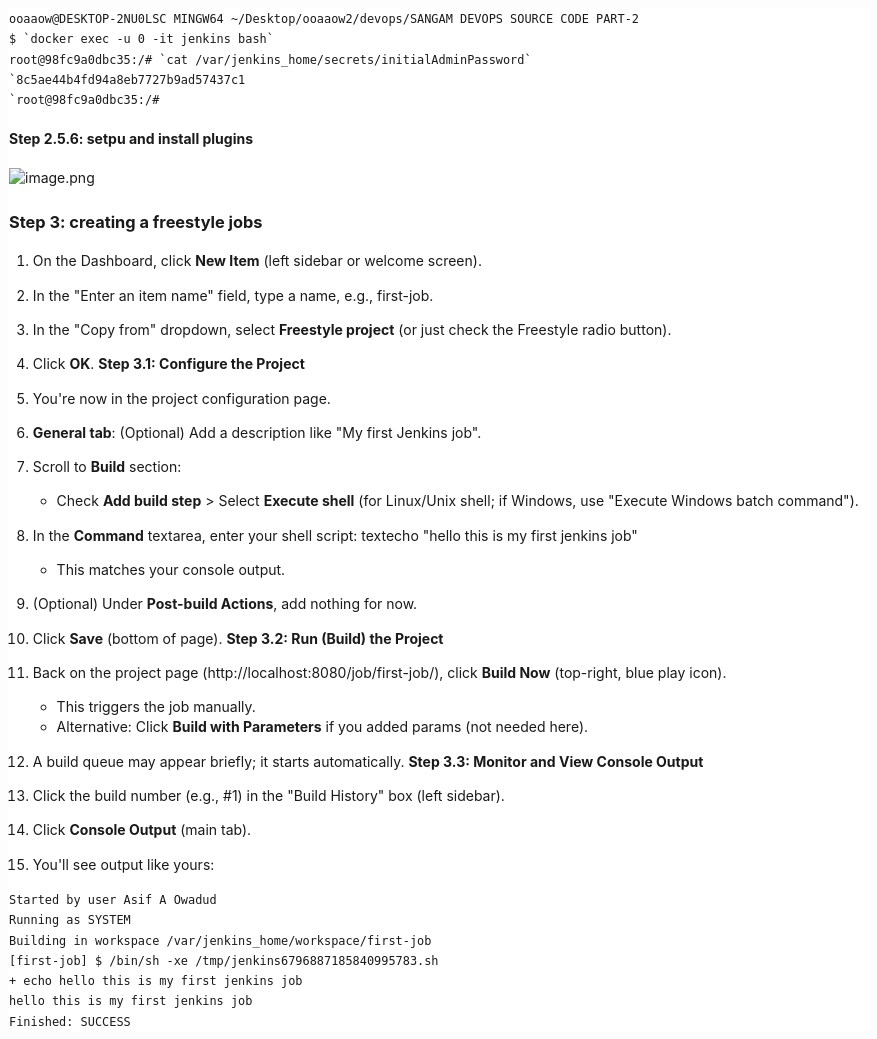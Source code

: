 ```
ooaaow@DESKTOP-2NU0LSC MINGW64 ~/Desktop/ooaaow2/devops/SANGAM DEVOPS SOURCE CODE PART-2
$ `docker exec -u 0 -it jenkins bash`
root@98fc9a0dbc35:/# `cat /var/jenkins_home/secrets/initialAdminPassword`
`8c5ae44b4fd94a8eb7727b9ad57437c1
`root@98fc9a0dbc35:/#
```

#### Step 2.5.6: setpu and install plugins

![image.png](https://eraser.imgix.net/workspaces/x33nxToEUSJkX5hEuvG9/fv0a2HExkUNpYuXshUAZM4zKYGj2/image_JIYsoe7Boh7qL54HtcqBa.png?ixlib=js-3.7.0 "image.png")

### Step 3: creating a freestyle jobs

1. On the Dashboard, click **New Item** (left sidebar or welcome screen).
2. In the "Enter an item name" field, type a name, e.g., first-job.
3. In the "Copy from" dropdown, select **Freestyle project** (or just check the Freestyle radio button).
4. Click **OK**.
   **Step 3.1: Configure the Project**

5. You're now in the project configuration page.
6. **General tab**: (Optional) Add a description like "My first Jenkins job".
7. Scroll to **Build** section:

   - Check **Add build step** > Select **Execute shell** (for Linux/Unix shell; if Windows, use "Execute Windows batch command").

8. In the **Command** textarea, enter your shell script: textecho "hello this is my first jenkins job"

   - This matches your console output.

9. (Optional) Under **Post-build Actions**, add nothing for now.
10. Click **Save** (bottom of page).
    **Step 3.2: Run (Build) the Project**

11. Back on the project page (http://localhost:8080/job/first-job/), click **Build Now** (top-right, blue play icon).

    - This triggers the job manually.
    - Alternative: Click **Build with Parameters** if you added params (not needed here).

12. A build queue may appear briefly; it starts automatically.
    **Step 3.3: Monitor and View Console Output**

13. Click the build number (e.g., #1) in the "Build History" box (left sidebar).
14. Click **Console Output** (main tab).
15. You'll see output like yours:

```
Started by user Asif A Owadud
Running as SYSTEM
Building in workspace /var/jenkins_home/workspace/first-job
[first-job] $ /bin/sh -xe /tmp/jenkins6796887185840995783.sh
+ echo hello this is my first jenkins job
hello this is my first jenkins job
Finished: SUCCESS
```
